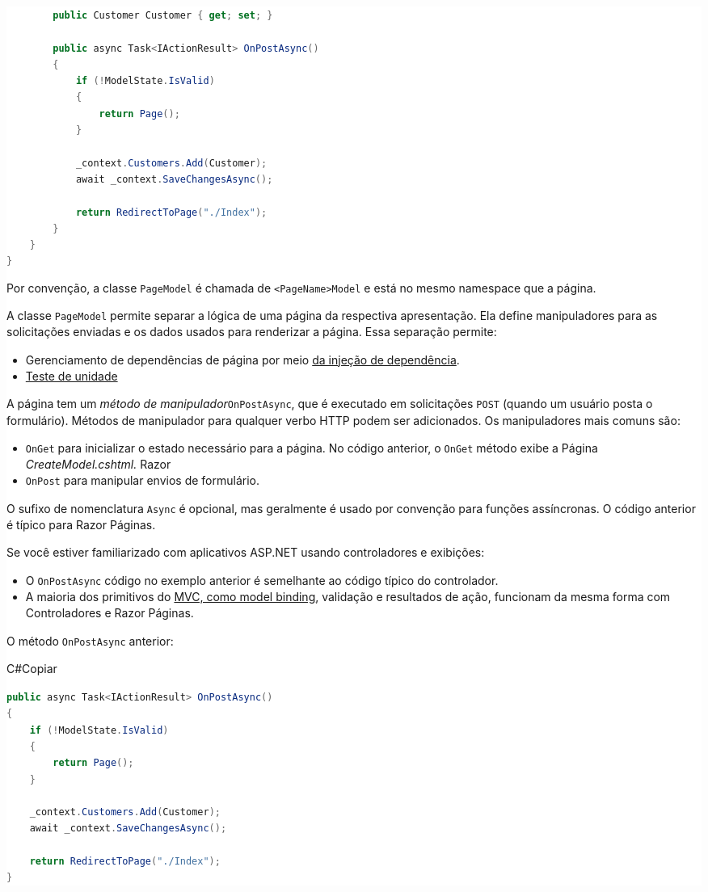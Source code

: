   ```csharp
          public Customer Customer { get; set; }
  
          public async Task<IActionResult> OnPostAsync()
          {
              if (!ModelState.IsValid)
              {
                  return Page();
              }
  
              _context.Customers.Add(Customer);
              await _context.SaveChangesAsync();
  
              return RedirectToPage("./Index");
          }
      }
  }
  ```

  Por convenção, a classe `PageModel` é chamada de `<PageName>Model` e está no mesmo namespace que a página.

  A classe `PageModel` permite separar a lógica de uma página da respectiva apresentação. Ela define manipuladores para as solicitações enviadas e os dados usados para renderizar a página. Essa separação permite:

  - Gerenciamento de dependências de página por meio [da injeção de dependência](https://docs.microsoft.com/pt-br/aspnet/core/fundamentals/dependency-injection?view=aspnetcore-6.0).
  - [Teste de unidade](https://docs.microsoft.com/pt-br/aspnet/core/test/razor-pages-tests?view=aspnetcore-6.0)

  A página tem um *método de manipulador*`OnPostAsync`, que é executado em solicitações `POST` (quando um usuário posta o formulário). Métodos de manipulador para qualquer verbo HTTP podem ser adicionados. Os manipuladores mais comuns são:

  - `OnGet` para inicializar o estado necessário para a página. No código anterior, o `OnGet` método exibe a Página *CreateModel.cshtml.* Razor
  - `OnPost` para manipular envios de formulário.

  O sufixo de nomenclatura `Async` é opcional, mas geralmente é usado por convenção para funções assíncronas. O código anterior é típico para Razor Páginas.

  Se você estiver familiarizado com aplicativos ASP.NET usando controladores e exibições:

  - O `OnPostAsync` código no exemplo anterior é semelhante ao código típico do controlador.
  - A maioria dos primitivos do [MVC, como model binding](https://docs.microsoft.com/pt-br/aspnet/core/mvc/models/model-binding?view=aspnetcore-6.0), validação e resultados de ação, funcionam da mesma forma com Controladores e Razor Páginas.

  O método `OnPostAsync` anterior:

  C#Copiar

  ```csharp
  public async Task<IActionResult> OnPostAsync()
  {
      if (!ModelState.IsValid)
      {
          return Page();
      }
  
      _context.Customers.Add(Customer);
      await _context.SaveChangesAsync();
  
      return RedirectToPage("./Index");
  }
  ```
